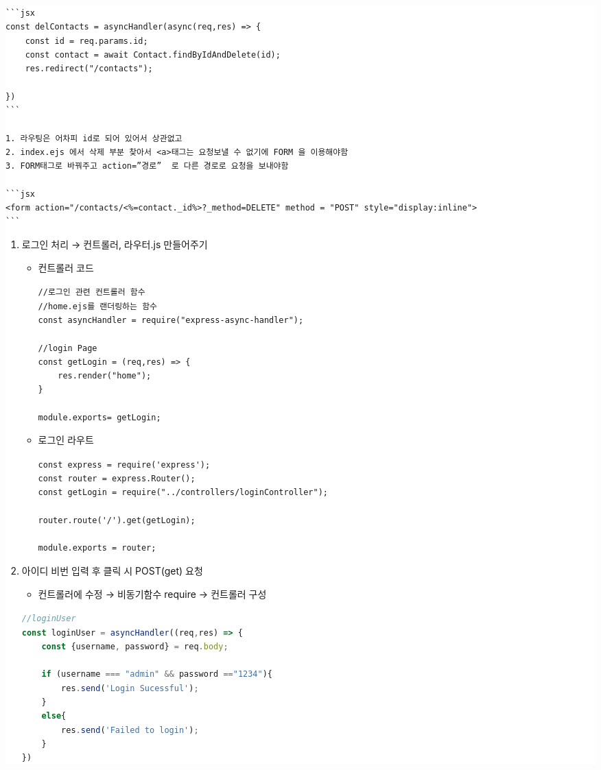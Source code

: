     ```jsx
    const delContacts = asyncHandler(async(req,res) => {
        const id = req.params.id;
        const contact = await Contact.findByIdAndDelete(id);
        res.redirect("/contacts");
      
    })
    ```
    
    1. 라우팅은 어차피 id로 되어 있어서 상관없고
    2. index.ejs 에서 삭제 부분 찾아서 <a>태그는 요청보낼 수 없기에 FORM 을 이용해야함
    3. FORM태그로 바꿔주고 action=”경로”  로 다른 경로로 요청을 보내야함
    
    ```jsx
    <form action="/contacts/<%=contact._id%>?_method=DELETE" method = "POST" style="display:inline">
    ```
    

1. 로그인 처리 → 컨트롤러, 라우터.js 만들어주기
    - 컨트롤러 코드
        
        ```
        //로그인 관련 컨트롤러 함수
        //home.ejs를 랜더링하는 함수    
        const asyncHandler = require("express-async-handler");
        
        //login Page
        const getLogin = (req,res) => {
            res.render("home");
        }
        
        module.exports= getLogin;
        ```
        
    - 로그인 라우트
        
        ```
        const express = require('express');
        const router = express.Router();
        const getLogin = require("../controllers/loginController");
        
        router.route('/').get(getLogin);
        
        module.exports = router;
        
        ```
        
    
2. 아이디 비번 입력 후 클릭 시 POST(get) 요청 
    - 컨트롤러에 수정 → 비동기함수 require → 컨트롤러 구성
    
    ```jsx
    //loginUser
    const loginUser = asyncHandler((req,res) => {
        const {username, password} = req.body;
    
        if (username === "admin" && password =="1234"){
            res.send('Login Sucessful');
        }
        else{
            res.send('Failed to login');
        }
    })
    ```
    